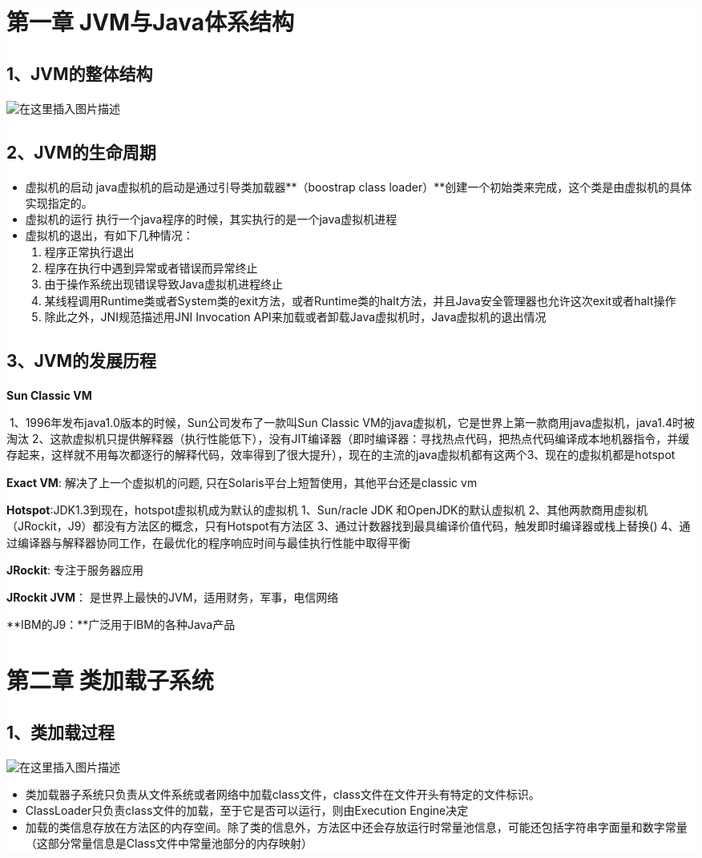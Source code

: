 # 第一章 JVM与Java体系结构

## 1、JVM的整体结构

![在这里插入图片描述](https://img-blog.csdnimg.cn/20200905161419886.png?x-oss-process=image/watermark,type_ZmFuZ3poZW5naGVpdGk,shadow_10,text_aHR0cHM6Ly9ibG9nLmNzZG4ubmV0L3FxXzM5Mjk0Nzcw,size_16,color_FFFFFF,t_70#pic_center)

## 2、JVM的生命周期

- 虚拟机的启动
  java虚拟机的启动是通过引导类加载器**（boostrap class loader）**创建一个初始类来完成，这个类是由虚拟机的具体实现指定的。
- 虚拟机的运行
  执行一个java程序的时候，其实执行的是一个java虚拟机进程
- 虚拟机的退出，有如下几种情况：
  1. 程序正常执行退出
  2. 程序在执行中遇到异常或者错误而异常终止
  3. 由于操作系统出现错误导致Java虚拟机进程终止
  4. 某线程调用Runtime类或者System类的exit方法，或者Runtime类的halt方法，并且Java安全管理器也允许这次exit或者halt操作
  5. 除此之外，JNI规范描述用JNI Invocation API来加载或者卸载Java虚拟机时，Java虚拟机的退出情况

## 3、JVM的发展历程

**Sun Classic VM**

​	1、1996年发布java1.0版本的时候，Sun公司发布了一款叫Sun Classic VM的java虚拟机，它是世界上第一款商用java虚拟机，java1.4时被淘汰
​	2、这款虚拟机只提供解释器（执行性能低下），没有JIT编译器（即时编译器：寻找热点代码，把热点代码编译成本地机器指令，并缓存起来，这样就不用每次都逐行的解释代码，效率得到了很大提升），现在的主流的java虚拟机都有这两个
​	3、现在的虚拟机都是hotspot

**Exact VM**: 解决了上一个虚拟机的问题, 只在Solaris平台上短暂使用，其他平台还是classic vm

**Hotspot**:JDK1.3到现在，hotspot虚拟机成为默认的虚拟机
	1、Sun/racle JDK 和OpenJDK的默认虚拟机
	2、其他两款商用虚拟机（JRockit，J9）都没有方法区的概念，只有Hotspot有方法区
	3、通过计数器找到最具编译价值代码，触发即时编译器或栈上替换()
	4、通过编译器与解释器协同工作，在最优化的程序响应时间与最佳执行性能中取得平衡

**JRockit**: 专注于服务器应用

**JRockit JVM**： 是世界上最快的JVM，适用财务，军事，电信网络

**IBM的J9：**广泛用于IBM的各种Java产品

# 第二章 类加载子系统

## 1、类加载过程

![在这里插入图片描述](https://img-blog.csdnimg.cn/20200905164329453.png?x-oss-process=image/watermark,type_ZmFuZ3poZW5naGVpdGk,shadow_10,text_aHR0cHM6Ly9ibG9nLmNzZG4ubmV0L3FxXzM5Mjk0Nzcw,size_16,color_FFFFFF,t_70#pic_center)

- 类加载器子系统只负责从文件系统或者网络中加载class文件，class文件在文件开头有特定的文件标识。
- ClassLoader只负责class文件的加载，至于它是否可以运行，则由Execution Engine决定
- 加载的类信息存放在方法区的内存空间。除了类的信息外，方法区中还会存放运行时常量池信息，可能还包括字符串字面量和数字常量（这部分常量信息是Class文件中常量池部分的内存映射）
  